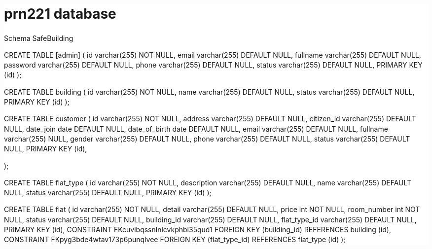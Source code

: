 # prn221 database
Schema SafeBuilding

CREATE TABLE [admin] (
  id varchar(255) NOT NULL,
  email varchar(255) DEFAULT NULL,
  fullname varchar(255) DEFAULT NULL,
  password varchar(255) DEFAULT NULL,
  phone varchar(255) DEFAULT NULL,
  status varchar(255) DEFAULT NULL,
  PRIMARY KEY (id)
);

CREATE TABLE building (
  id varchar(255) NOT NULL,
  name varchar(255) DEFAULT NULL,
  status varchar(255) DEFAULT NULL,
  PRIMARY KEY (id)
);

CREATE TABLE customer (
  id varchar(255) NOT NULL,
  address varchar(255) DEFAULT NULL,
  citizen_id varchar(255) DEFAULT NULL,
  date_join date DEFAULT NULL,
  date_of_birth date DEFAULT NULL,
  email varchar(255) DEFAULT NULL,
  fullname varchar(255) NULL,
  gender varchar(255) DEFAULT NULL,
  phone varchar(255) DEFAULT NULL,
  status varchar(255) DEFAULT NULL,
  PRIMARY KEY (id),

);

CREATE TABLE flat_type (
  id varchar(255) NOT NULL,
  description varchar(255) DEFAULT NULL,
  name varchar(255) DEFAULT NULL,
  status varchar(255) DEFAULT NULL,
  PRIMARY KEY (id)
);

CREATE TABLE flat (
  id varchar(255) NOT NULL,
  detail varchar(255) DEFAULT NULL,
  price int NOT NULL,
  room_number int NOT NULL,
  status varchar(255) DEFAULT NULL,
  building_id varchar(255) DEFAULT NULL,
  flat_type_id varchar(255) DEFAULT NULL,
  PRIMARY KEY (id),
  CONSTRAINT FKcuvibqssnlnlcvkphbl35qud1 FOREIGN KEY (building_id) REFERENCES building (id),
  CONSTRAINT FKpyg3bde4wtav173p6punqlvee FOREIGN KEY (flat_type_id) REFERENCES flat_type (id)
);
